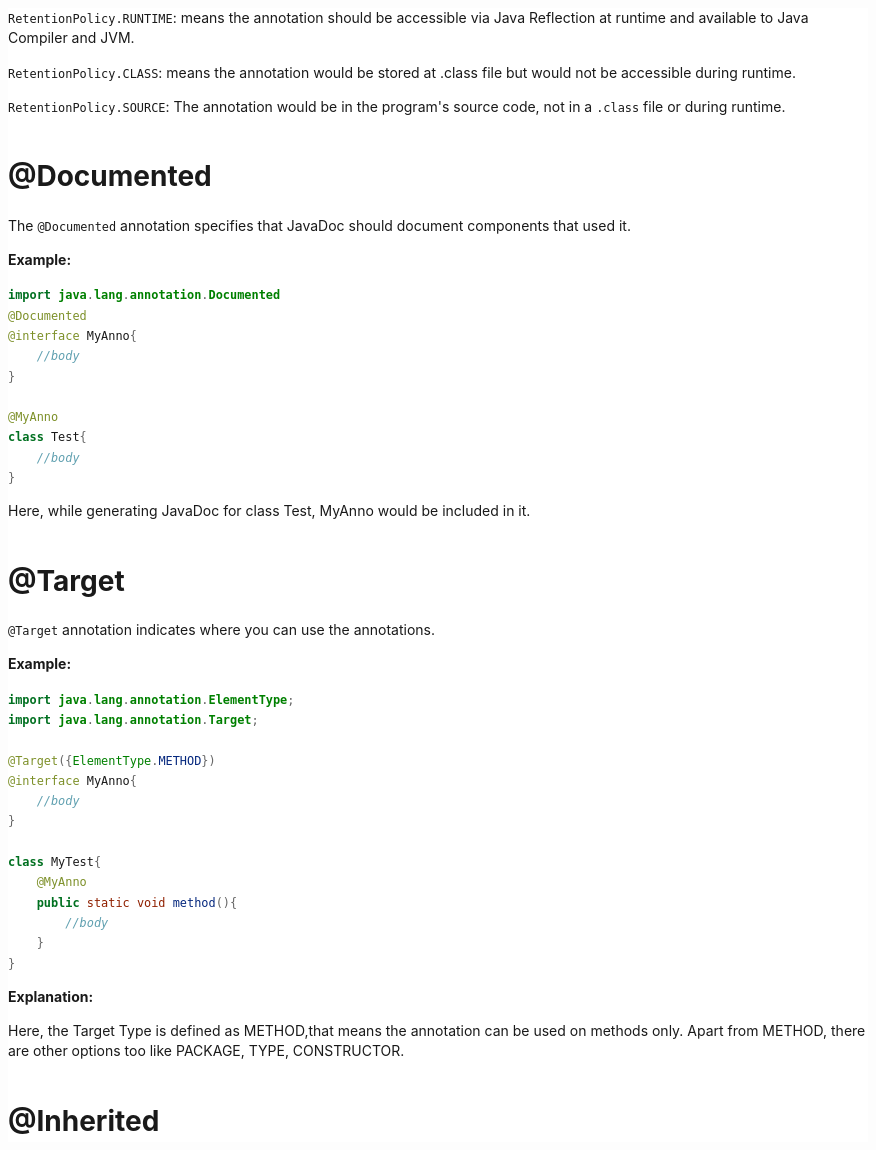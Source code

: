 ```RetentionPolicy.RUNTIME```: means the annotation should be accessible via Java Reflection at runtime and available to Java Compiler and JVM.

```RetentionPolicy.CLASS```: means the annotation would be stored at .class file but would not be accessible during runtime.

```RetentionPolicy.SOURCE```: The annotation would be in the program's source code, not in a ```.class``` file or during runtime.

# @Documented
The ```@Documented``` annotation specifies that JavaDoc should document components that used it.

__Example:__
```java
import java.lang.annotation.Documented
@Documented
@interface MyAnno{
    //body
}

@MyAnno
class Test{
    //body
}
```
Here, while generating JavaDoc for class Test, MyAnno would be included in it.

# @Target
```@Target``` annotation indicates where you can use the annotations.

__Example:__
```java
import java.lang.annotation.ElementType;
import java.lang.annotation.Target;

@Target({ElementType.METHOD})
@interface MyAnno{
    //body
}

class MyTest{
    @MyAnno
    public static void method(){
        //body
    }
}
```
__Explanation:__

Here, the Target Type is defined as METHOD,that means the annotation can be used on methods only. Apart from METHOD, there are other options too like PACKAGE, TYPE, CONSTRUCTOR.

# @Inherited
